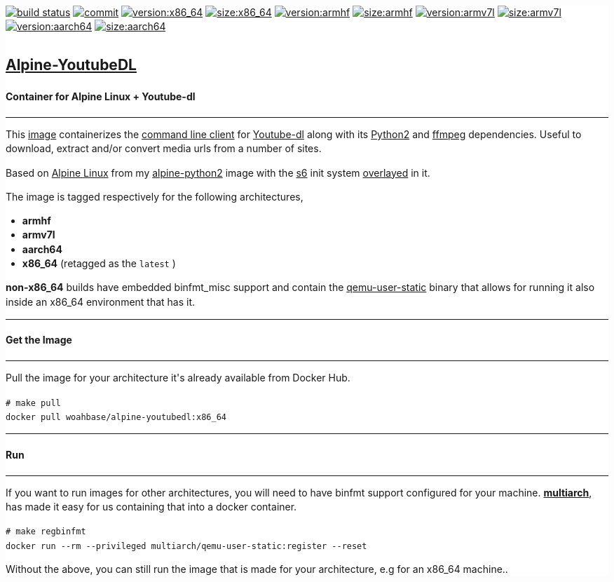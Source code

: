 [![build status][251]][232] [![commit][255]][231] [![version:x86_64][256]][235] [![size:x86_64][257]][235] [![version:armhf][258]][236] [![size:armhf][259]][236] [![version:armv7l][260]][237] [![size:armv7l][261]][237] [![version:aarch64][262]][238] [![size:aarch64][263]][238]

## [Alpine-YoutubeDL][234]
#### Container for Alpine Linux + Youtube-dl
---

This [image][233] containerizes the [command line client][136] for
[Youtube-dl][137] along with its [Python2][135] and [ffmpeg][138]
dependencies.  Useful to download, extract and/or convert media
urls from a number of sites.

Based on [Alpine Linux][131] from my [alpine-python2][132] image with
the [s6][133] init system [overlayed][134] in it.

The image is tagged respectively for the following architectures,
* **armhf**
* **armv7l**
* **aarch64**
* **x86_64** (retagged as the `latest` )

**non-x86_64** builds have embedded binfmt_misc support and contain the
[qemu-user-static][105] binary that allows for running it also inside
an x86_64 environment that has it.

---
#### Get the Image
---

Pull the image for your architecture it's already available from
Docker Hub.

```
# make pull
docker pull woahbase/alpine-youtubedl:x86_64
```

---
#### Run
---

If you want to run images for other architectures, you will need
to have binfmt support configured for your machine. [**multiarch**][104],
has made it easy for us containing that into a docker container.

```
# make regbinfmt
docker run --rm --privileged multiarch/qemu-user-static:register --reset
```

Without the above, you can still run the image that is made for your
architecture, e.g for an x86_64 machine..


[101]: https://git-scm.com
[102]: https://www.gnu.org/software/make/
[103]: https://www.docker.com
[104]: https://hub.docker.com/r/multiarch/qemu-user-static/
[105]: https://github.com/multiarch/qemu-user-static/releases/
[106]: https://github.com/
[107]: https://travis-ci.org/
[108]: https://hub.docker.com/
[109]: https://microbadger.com/
[131]: https://alpinelinux.org/
[132]: https://hub.docker.com/r/woahbase/alpine-python2
[133]: https://skarnet.org/software/s6/
[134]: https://github.com/just-containers/s6-overlay
[135]: https://www.python.org
[136]: https://github.com/rg3/youtube-dl/
[137]: https://rg3.github.io/youtube-dl/
[138]: https://www.ffmpeg.org/
[201]: https://github.com/woahbase
[202]: https://travis-ci.org/woahbase/
[203]: https://hub.docker.com/u/woahbase
[204]: https://woahbase.online/
[231]: https://github.com/woahbase/alpine-youtubedl
[232]: https://travis-ci.org/woahbase/alpine-youtubedl
[233]: https://hub.docker.com/r/woahbase/alpine-youtubedl
[234]: https://woahbase.online/#/images/alpine-youtubedl
[235]: https://microbadger.com/images/woahbase/alpine-youtubedl:x86_64
[236]: https://microbadger.com/images/woahbase/alpine-youtubedl:armhf
[237]: https://microbadger.com/images/woahbase/alpine-youtubedl:armv7l
[238]: https://microbadger.com/images/woahbase/alpine-youtubedl:aarch64
[251]: https://travis-ci.org/woahbase/alpine-youtubedl.svg?branch=master
[255]: https://images.microbadger.com/badges/commit/woahbase/alpine-youtubedl.svg
[256]: https://images.microbadger.com/badges/version/woahbase/alpine-youtubedl:x86_64.svg
[257]: https://images.microbadger.com/badges/image/woahbase/alpine-youtubedl:x86_64.svg
[258]: https://images.microbadger.com/badges/version/woahbase/alpine-youtubedl:armhf.svg
[259]: https://images.microbadger.com/badges/image/woahbase/alpine-youtubedl:armhf.svg
[260]: https://images.microbadger.com/badges/version/woahbase/alpine-youtubedl:armv7l.svg
[261]: https://images.microbadger.com/badges/image/woahbase/alpine-youtubedl:armv7l.svg
[262]: https://images.microbadger.com/badges/version/woahbase/alpine-youtubedl:aarch64.svg
[263]: https://images.microbadger.com/badges/image/woahbase/alpine-youtubedl:aarch64.svg